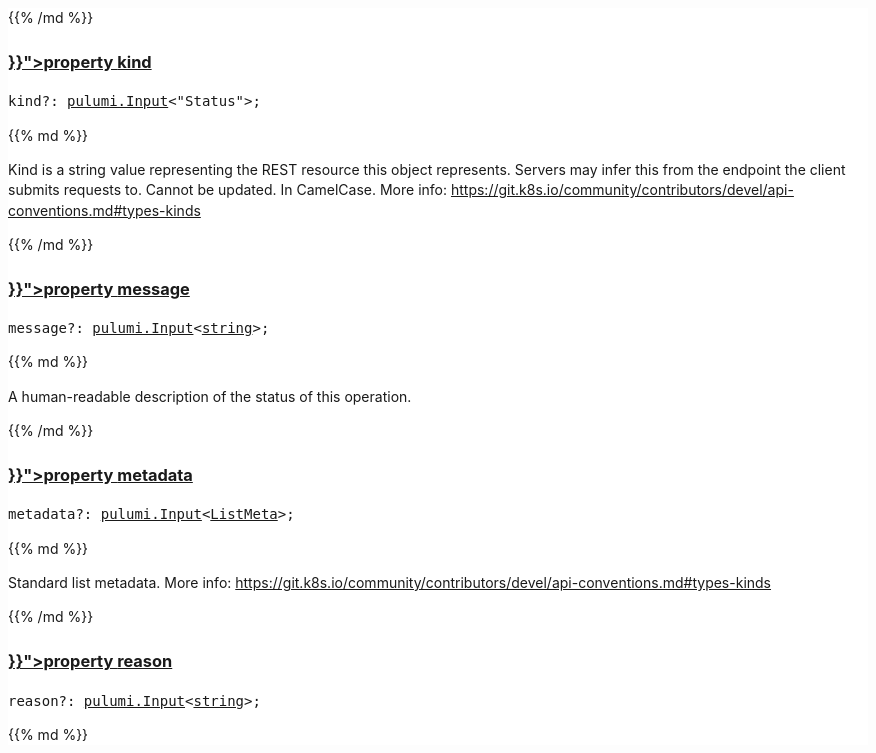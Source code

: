 {{% /md %}}
</div>
<h3 class="pdoc-member-header" id="Status-kind">
<a class="pdoc-child-name" href="{{< pkg-url pkg="kubernetes" path="types/input.ts#L17717" >}}">property <b>kind</b></a>
</h3>
<div class="pdoc-member-contents">
<pre class="highlight"><span class='kd'></span>kind?: <a href='/docs/reference/pkg/nodejs/pulumi/pulumi/#Input'>pulumi.Input</a>&lt;<span class='s2'>"Status"</span>&gt;;</pre>
{{% md %}}

Kind is a string value representing the REST resource this object represents. Servers may
infer this from the endpoint the client submits requests to. Cannot be updated. In
CamelCase. More info:
https://git.k8s.io/community/contributors/devel/api-conventions.md#types-kinds

{{% /md %}}
</div>
<h3 class="pdoc-member-header" id="Status-message">
<a class="pdoc-child-name" href="{{< pkg-url pkg="kubernetes" path="types/input.ts#L17722" >}}">property <b>message</b></a>
</h3>
<div class="pdoc-member-contents">
<pre class="highlight"><span class='kd'></span>message?: <a href='/docs/reference/pkg/nodejs/pulumi/pulumi/#Input'>pulumi.Input</a>&lt;<span class='kd'><a href='https://developer.mozilla.org/en-US/docs/Web/JavaScript/Reference/Global_Objects/String'>string</a></span>&gt;;</pre>
{{% md %}}

A human-readable description of the status of this operation.

{{% /md %}}
</div>
<h3 class="pdoc-member-header" id="Status-metadata">
<a class="pdoc-child-name" href="{{< pkg-url pkg="kubernetes" path="types/input.ts#L17728" >}}">property <b>metadata</b></a>
</h3>
<div class="pdoc-member-contents">
<pre class="highlight"><span class='kd'></span>metadata?: <a href='/docs/reference/pkg/nodejs/pulumi/pulumi/#Input'>pulumi.Input</a>&lt;<a href='#ListMeta'>ListMeta</a>&gt;;</pre>
{{% md %}}

Standard list metadata. More info:
https://git.k8s.io/community/contributors/devel/api-conventions.md#types-kinds

{{% /md %}}
</div>
<h3 class="pdoc-member-header" id="Status-reason">
<a class="pdoc-child-name" href="{{< pkg-url pkg="kubernetes" path="types/input.ts#L17735" >}}">property <b>reason</b></a>
</h3>
<div class="pdoc-member-contents">
<pre class="highlight"><span class='kd'></span>reason?: <a href='/docs/reference/pkg/nodejs/pulumi/pulumi/#Input'>pulumi.Input</a>&lt;<span class='kd'><a href='https://developer.mozilla.org/en-US/docs/Web/JavaScript/Reference/Global_Objects/String'>string</a></span>&gt;;</pre>
{{% md %}}
